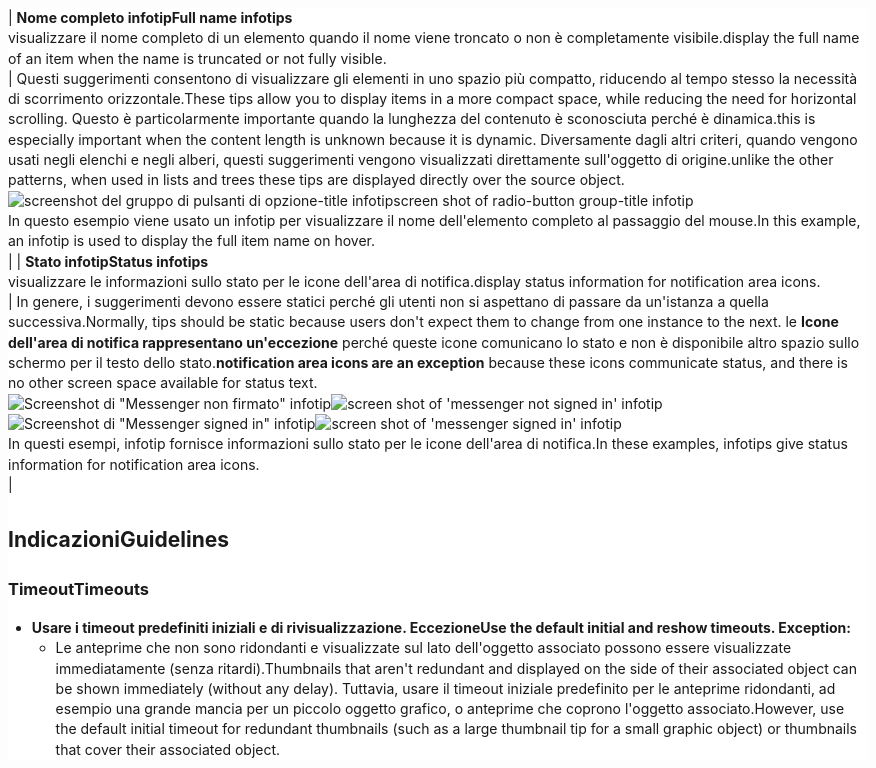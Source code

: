 | <span data-ttu-id="9d611-264">**Nome completo infotip**</span><span class="sxs-lookup"><span data-stu-id="9d611-264">**Full name infotips**</span></span><br/> <span data-ttu-id="9d611-265">visualizzare il nome completo di un elemento quando il nome viene troncato o non è completamente visibile.</span><span class="sxs-lookup"><span data-stu-id="9d611-265">display the full name of an item when the name is truncated or not fully visible.</span></span> <br/> | <span data-ttu-id="9d611-266">Questi suggerimenti consentono di visualizzare gli elementi in uno spazio più compatto, riducendo al tempo stesso la necessità di scorrimento orizzontale.</span><span class="sxs-lookup"><span data-stu-id="9d611-266">These tips allow you to display items in a more compact space, while reducing the need for horizontal scrolling.</span></span> <span data-ttu-id="9d611-267">Questo è particolarmente importante quando la lunghezza del contenuto è sconosciuta perché è dinamica.</span><span class="sxs-lookup"><span data-stu-id="9d611-267">this is especially important when the content length is unknown because it is dynamic.</span></span> <span data-ttu-id="9d611-268">Diversamente dagli altri criteri, quando vengono usati negli elenchi e negli alberi, questi suggerimenti vengono visualizzati direttamente sull'oggetto di origine.</span><span class="sxs-lookup"><span data-stu-id="9d611-268">unlike the other patterns, when used in lists and trees these tips are displayed directly over the source object.</span></span> <br/> ![<span data-ttu-id="9d611-269">screenshot del gruppo di pulsanti di opzione-title infotip</span><span class="sxs-lookup"><span data-stu-id="9d611-269">screen shot of radio-button group-title infotip</span></span> ](images/ctrl-tooltips-and-infotips-image18.png)<br/> <span data-ttu-id="9d611-270">In questo esempio viene usato un infotip per visualizzare il nome dell'elemento completo al passaggio del mouse.</span><span class="sxs-lookup"><span data-stu-id="9d611-270">In this example, an infotip is used to display the full item name on hover.</span></span><br/>                                                                                                                                                                                     |
| <span data-ttu-id="9d611-271">**Stato infotip**</span><span class="sxs-lookup"><span data-stu-id="9d611-271">**Status infotips**</span></span><br/> <span data-ttu-id="9d611-272">visualizzare le informazioni sullo stato per le icone dell'area di notifica.</span><span class="sxs-lookup"><span data-stu-id="9d611-272">display status information for notification area icons.</span></span> <br/>                              | <span data-ttu-id="9d611-273">In genere, i suggerimenti devono essere statici perché gli utenti non si aspettano di passare da un'istanza a quella successiva.</span><span class="sxs-lookup"><span data-stu-id="9d611-273">Normally, tips should be static because users don't expect them to change from one instance to the next.</span></span> <span data-ttu-id="9d611-274">le **Icone dell'area di notifica rappresentano un'eccezione** perché queste icone comunicano lo stato e non è disponibile altro spazio sullo schermo per il testo dello stato.</span><span class="sxs-lookup"><span data-stu-id="9d611-274">**notification area icons are an exception** because these icons communicate status, and there is no other screen space available for status text.</span></span> <br/> <span data-ttu-id="9d611-275">![Screenshot di "Messenger non firmato" infotip ](images/ctrl-tooltips-and-infotips-image19.png)</span><span class="sxs-lookup"><span data-stu-id="9d611-275">![screen shot of 'messenger not signed in' infotip ](images/ctrl-tooltips-and-infotips-image19.png)</span></span><br/> <span data-ttu-id="9d611-276">![Screenshot di "Messenger signed in" infotip ](images/ctrl-tooltips-and-infotips-image20.png)</span><span class="sxs-lookup"><span data-stu-id="9d611-276">![screen shot of 'messenger signed in' infotip ](images/ctrl-tooltips-and-infotips-image20.png)</span></span><br/> <span data-ttu-id="9d611-277">In questi esempi, infotip fornisce informazioni sullo stato per le icone dell'area di notifica.</span><span class="sxs-lookup"><span data-stu-id="9d611-277">In these examples, infotips give status information for notification area icons.</span></span><br/>                                                                                                                                  |



 

## <a name="guidelines"></a><span data-ttu-id="9d611-278">Indicazioni</span><span class="sxs-lookup"><span data-stu-id="9d611-278">Guidelines</span></span>

### <a name="timeouts"></a><span data-ttu-id="9d611-279">Timeout</span><span class="sxs-lookup"><span data-stu-id="9d611-279">Timeouts</span></span>

-   <span data-ttu-id="9d611-280">**Usare i timeout predefiniti iniziali e di rivisualizzazione. Eccezione**</span><span class="sxs-lookup"><span data-stu-id="9d611-280">**Use the default initial and reshow timeouts. Exception:**</span></span>
    -   <span data-ttu-id="9d611-281">Le anteprime che non sono ridondanti e visualizzate sul lato dell'oggetto associato possono essere visualizzate immediatamente (senza ritardi).</span><span class="sxs-lookup"><span data-stu-id="9d611-281">Thumbnails that aren't redundant and displayed on the side of their associated object can be shown immediately (without any delay).</span></span> <span data-ttu-id="9d611-282">Tuttavia, usare il timeout iniziale predefinito per le anteprime ridondanti, ad esempio una grande mancia per un piccolo oggetto grafico, o anteprime che coprono l'oggetto associato.</span><span class="sxs-lookup"><span data-stu-id="9d611-282">However, use the default initial timeout for redundant thumbnails (such as a large thumbnail tip for a small graphic object) or thumbnails that cover their associated object.</span></span>